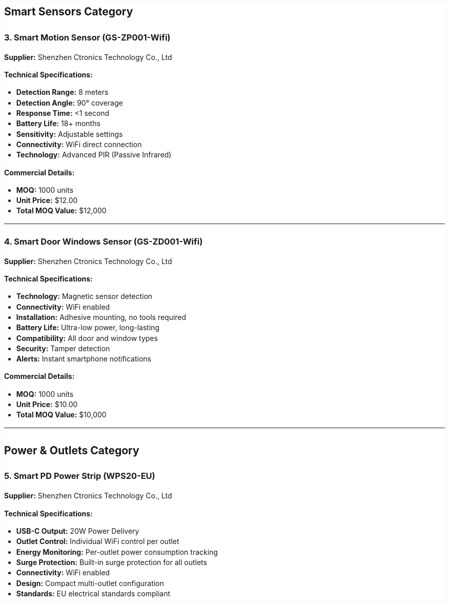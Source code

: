 
## Smart Sensors Category

### 3. Smart Motion Sensor (GS-ZP001-Wifi)
**Supplier:** Shenzhen Ctronics Technology Co., Ltd

**Technical Specifications:**
- **Detection Range:** 8 meters
- **Detection Angle:** 90° coverage
- **Response Time:** <1 second
- **Battery Life:** 18+ months
- **Sensitivity:** Adjustable settings
- **Connectivity:** WiFi direct connection
- **Technology:** Advanced PIR (Passive Infrared)

**Commercial Details:**
- **MOQ:** 1000 units
- **Unit Price:** $12.00
- **Total MOQ Value:** $12,000

---

### 4. Smart Door Windows Sensor (GS-ZD001-Wifi)
**Supplier:** Shenzhen Ctronics Technology Co., Ltd

**Technical Specifications:**
- **Technology:** Magnetic sensor detection
- **Connectivity:** WiFi enabled
- **Installation:** Adhesive mounting, no tools required
- **Battery Life:** Ultra-low power, long-lasting
- **Compatibility:** All door and window types
- **Security:** Tamper detection
- **Alerts:** Instant smartphone notifications

**Commercial Details:**
- **MOQ:** 1000 units
- **Unit Price:** $10.00
- **Total MOQ Value:** $10,000

---

## Power & Outlets Category

### 5. Smart PD Power Strip (WPS20-EU)
**Supplier:** Shenzhen Ctronics Technology Co., Ltd

**Technical Specifications:**
- **USB-C Output:** 20W Power Delivery
- **Outlet Control:** Individual WiFi control per outlet
- **Energy Monitoring:** Per-outlet power consumption tracking
- **Surge Protection:** Built-in surge protection for all outlets
- **Connectivity:** WiFi enabled
- **Design:** Compact multi-outlet configuration
- **Standards:** EU electrical standards compliant
